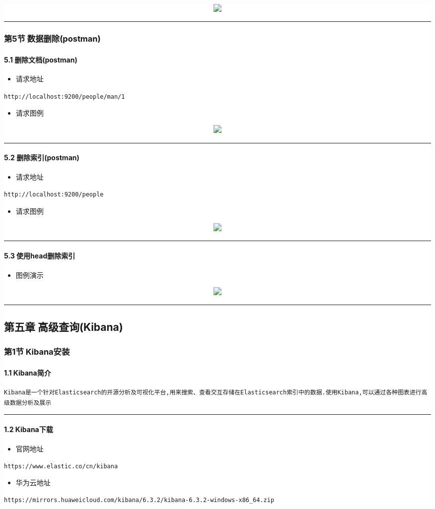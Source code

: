 <center>

<img src="https://note.youdao.com/yws/api/personal/file/WEB34be6087739e611fe06d33aa45484568?method=download&shareKey=113ef04dd3a060c0cdd12c2c8c6d392a">

</center>

---
### 第5节 数据删除(postman)

#### 5.1 删除文档(postman)
* 请求地址
```
http://localhost:9200/people/man/1
```
* 请求图例

<center>

<img src="https://note.youdao.com/yws/api/personal/file/WEB378449d8c1de24c0c4ed7e03f35520d0?method=download&shareKey=ff369fc87bb84391a867d031086cf521">

</center>

---
#### 5.2 删除索引(postman)
* 请求地址
```
http://localhost:9200/people
```
* 请求图例

<center>

<img src="https://note.youdao.com/yws/api/personal/file/WEBe87de8b6f23249a84ec971e861a5c4a3?method=download&shareKey=51954b8d182827a566cf1d38bb8b03ed">

</center>

---
#### 5.3 使用head删除索引

* 图例演示

<center>

<img src="https://note.youdao.com/yws/api/personal/file/WEB29862abfb69a19f22949cd6b50687455?method=download&shareKey=aa61c766d5350a9efc8fbd1220c2b07c">

</center>

---
## 第五章 高级查询(Kibana)

### 第1节 Kibana安装

#### 1.1 Kibana简介
```
Kibana是一个针对Elasticsearch的开源分析及可视化平台,用来搜索、查看交互存储在Elasticsearch索引中的数据.使用Kibana,可以通过各种图表进行高级数据分析及展示
```
---
#### 1.2 Kibana下载
* 官网地址
```
https://www.elastic.co/cn/kibana
```
* 华为云地址
```
https://mirrors.huaweicloud.com/kibana/6.3.2/kibana-6.3.2-windows-x86_64.zip
```
